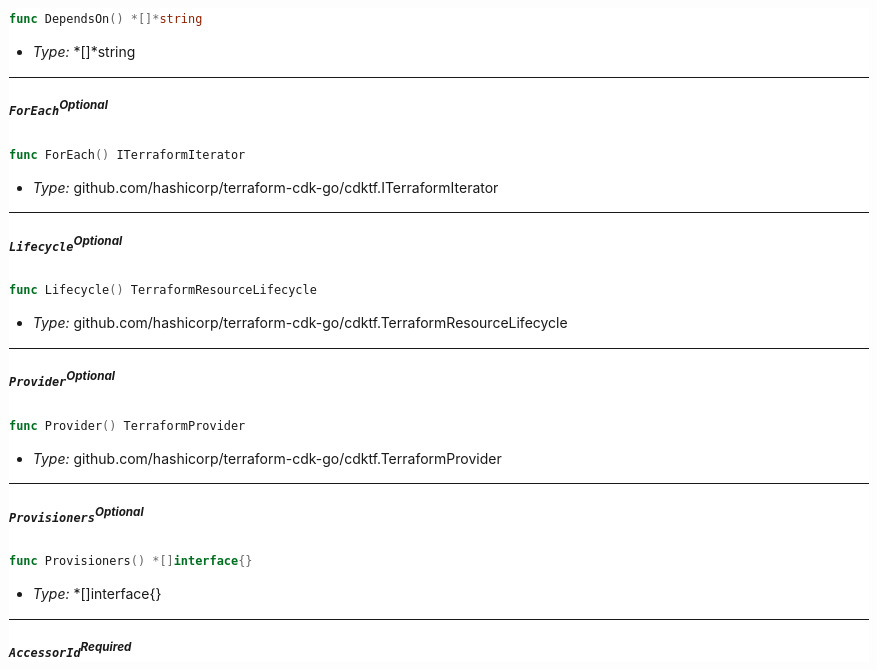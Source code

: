 ```go
func DependsOn() *[]*string
```

- *Type:* *[]*string

---

##### `ForEach`<sup>Optional</sup> <a name="ForEach" id="@cdktf/provider-hcp.consulClusterRootToken.ConsulClusterRootToken.property.forEach"></a>

```go
func ForEach() ITerraformIterator
```

- *Type:* github.com/hashicorp/terraform-cdk-go/cdktf.ITerraformIterator

---

##### `Lifecycle`<sup>Optional</sup> <a name="Lifecycle" id="@cdktf/provider-hcp.consulClusterRootToken.ConsulClusterRootToken.property.lifecycle"></a>

```go
func Lifecycle() TerraformResourceLifecycle
```

- *Type:* github.com/hashicorp/terraform-cdk-go/cdktf.TerraformResourceLifecycle

---

##### `Provider`<sup>Optional</sup> <a name="Provider" id="@cdktf/provider-hcp.consulClusterRootToken.ConsulClusterRootToken.property.provider"></a>

```go
func Provider() TerraformProvider
```

- *Type:* github.com/hashicorp/terraform-cdk-go/cdktf.TerraformProvider

---

##### `Provisioners`<sup>Optional</sup> <a name="Provisioners" id="@cdktf/provider-hcp.consulClusterRootToken.ConsulClusterRootToken.property.provisioners"></a>

```go
func Provisioners() *[]interface{}
```

- *Type:* *[]interface{}

---

##### `AccessorId`<sup>Required</sup> <a name="AccessorId" id="@cdktf/provider-hcp.consulClusterRootToken.ConsulClusterRootToken.property.accessorId"></a>
